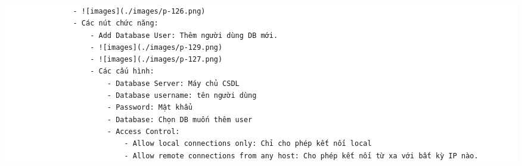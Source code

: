 					- ![images](./images/p-126.png)
					- Các nút chức năng: 
						- Add Database User: Thêm người dùng DB mới.
						- ![images](./images/p-129.png)
						- ![images](./images/p-127.png)
						- Các cấu hình: 
							- Database Server: Máy chủ CSDL 
							- Database username: tên người dùng 
							- Password: Mật khẩu
							- Database: Chọn DB muốn thêm user 
							- Access Control:
								- Allow local connections only: Chỉ cho phép kết nối local 
								- Allow remote connections from any host: Cho phép kết nối từ xa với bất kỳ IP nào.